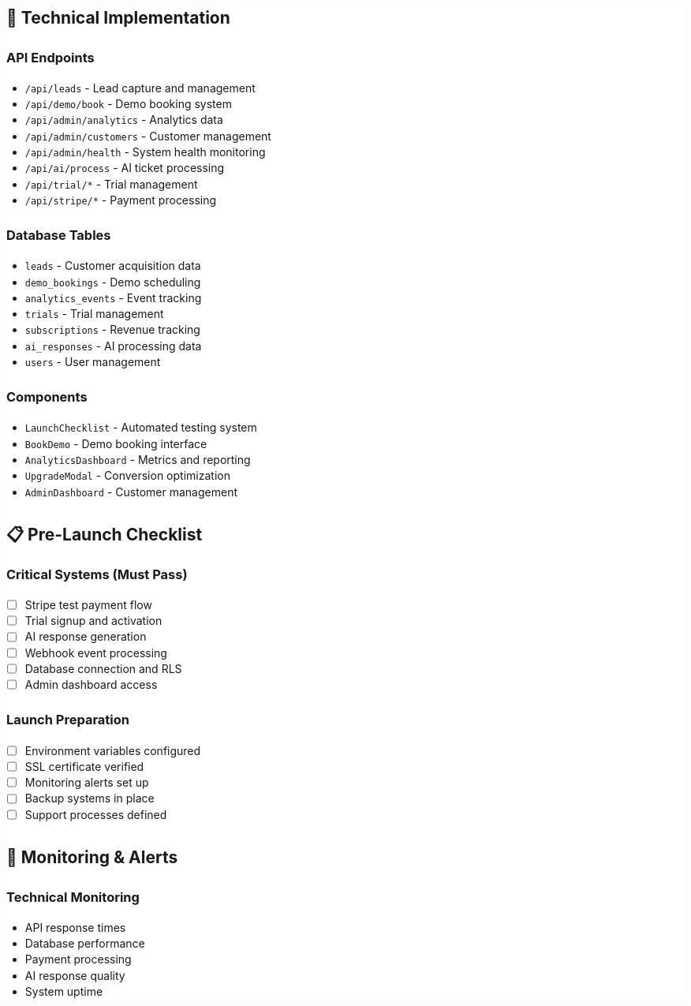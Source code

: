 ## 🔧 Technical Implementation

### API Endpoints
- `/api/leads` - Lead capture and management
- `/api/demo/book` - Demo booking system
- `/api/admin/analytics` - Analytics data
- `/api/admin/customers` - Customer management
- `/api/admin/health` - System health monitoring
- `/api/ai/process` - AI ticket processing
- `/api/trial/*` - Trial management
- `/api/stripe/*` - Payment processing

### Database Tables
- `leads` - Customer acquisition data
- `demo_bookings` - Demo scheduling
- `analytics_events` - Event tracking
- `trials` - Trial management
- `subscriptions` - Revenue tracking
- `ai_responses` - AI processing data
- `users` - User management

### Components
- `LaunchChecklist` - Automated testing system
- `BookDemo` - Demo booking interface
- `AnalyticsDashboard` - Metrics and reporting
- `UpgradeModal` - Conversion optimization
- `AdminDashboard` - Customer management

## 📋 Pre-Launch Checklist

### Critical Systems (Must Pass)
- [ ] Stripe test payment flow
- [ ] Trial signup and activation
- [ ] AI response generation
- [ ] Webhook event processing
- [ ] Database connection and RLS
- [ ] Admin dashboard access

### Launch Preparation
- [ ] Environment variables configured
- [ ] SSL certificate verified
- [ ] Monitoring alerts set up
- [ ] Backup systems in place
- [ ] Support processes defined

## 🚨 Monitoring & Alerts

### Technical Monitoring
- API response times
- Database performance
- Payment processing
- AI response quality
- System uptime
